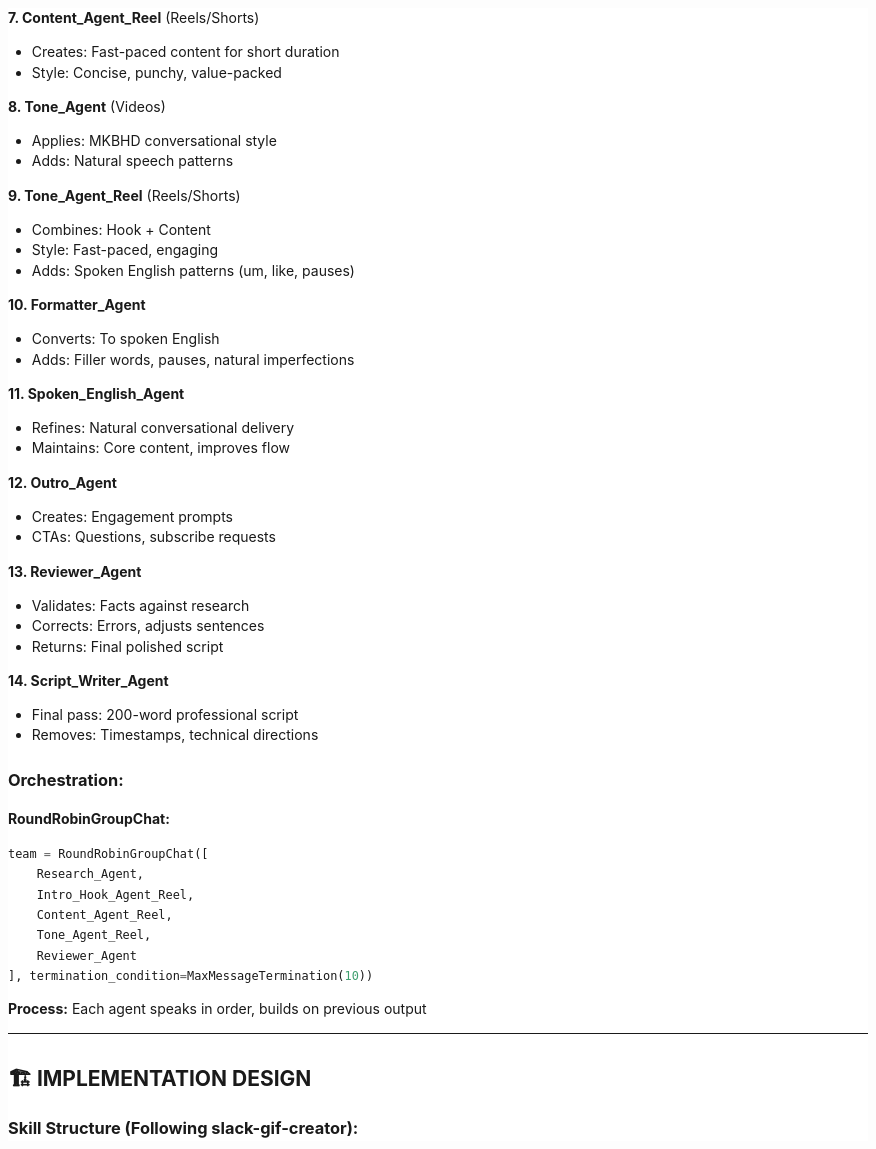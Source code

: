 **7. Content_Agent_Reel** (Reels/Shorts)
- Creates: Fast-paced content for short duration
- Style: Concise, punchy, value-packed

**8. Tone_Agent** (Videos)
- Applies: MKBHD conversational style
- Adds: Natural speech patterns

**9. Tone_Agent_Reel** (Reels/Shorts)
- Combines: Hook + Content
- Style: Fast-paced, engaging
- Adds: Spoken English patterns (um, like, pauses)

**10. Formatter_Agent**
- Converts: To spoken English
- Adds: Filler words, pauses, natural imperfections

**11. Spoken_English_Agent**
- Refines: Natural conversational delivery
- Maintains: Core content, improves flow

**12. Outro_Agent**
- Creates: Engagement prompts
- CTAs: Questions, subscribe requests

**13. Reviewer_Agent**
- Validates: Facts against research
- Corrects: Errors, adjusts sentences
- Returns: Final polished script

**14. Script_Writer_Agent**
- Final pass: 200-word professional script
- Removes: Timestamps, technical directions

### Orchestration:

**RoundRobinGroupChat:**
```python
team = RoundRobinGroupChat([
    Research_Agent,
    Intro_Hook_Agent_Reel,
    Content_Agent_Reel,
    Tone_Agent_Reel,
    Reviewer_Agent
], termination_condition=MaxMessageTermination(10))
```

**Process:** Each agent speaks in order, builds on previous output

---

## 🏗️ IMPLEMENTATION DESIGN

### Skill Structure (Following slack-gif-creator):
